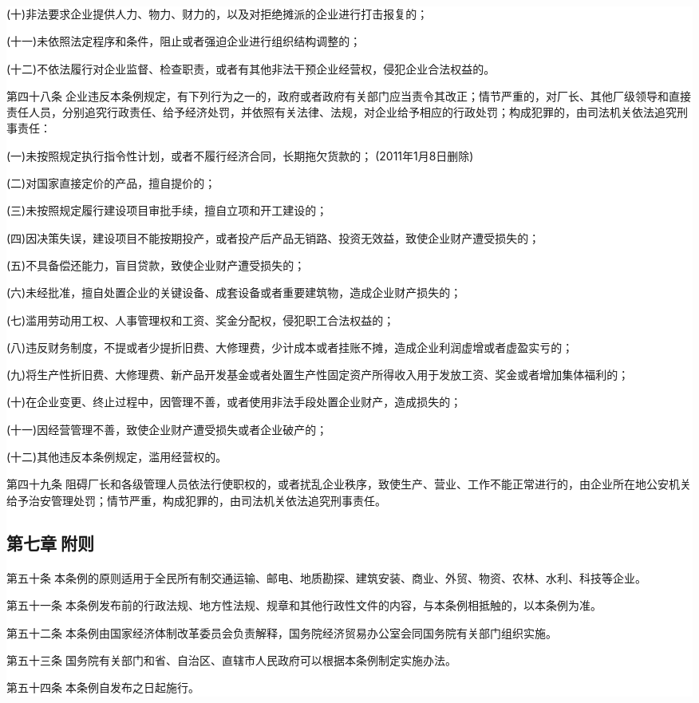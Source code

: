 (十)非法要求企业提供人力、物力、财力的，以及对拒绝摊派的企业进行打击报复的；

(十一)未依照法定程序和条件，阻止或者强迫企业进行组织结构调整的；

(十二)不依法履行对企业监督、检查职责，或者有其他非法干预企业经营权，侵犯企业合法权益的。

第四十八条 企业违反本条例规定，有下列行为之一的，政府或者政府有关部门应当责令其改正；情节严重的，对厂长、其他厂级领导和直接责任人员，分别追究行政责任、给予经济处罚，并依照有关法律、法规，对企业给予相应的行政处罚；构成犯罪的，由司法机关依法追究刑事责任：

(一)未按照规定执行指令性计划，或者不履行经济合同，长期拖欠货款的； (2011年1月8日删除)

(二)对国家直接定价的产品，擅自提价的；

(三)未按照规定履行建设项目审批手续，擅自立项和开工建设的；

(四)因决策失误，建设项目不能按期投产，或者投产后产品无销路、投资无效益，致使企业财产遭受损失的；

(五)不具备偿还能力，盲目贷款，致使企业财产遭受损失的；

(六)未经批准，擅自处置企业的关键设备、成套设备或者重要建筑物，造成企业财产损失的；

(七)滥用劳动用工权、人事管理权和工资、奖金分配权，侵犯职工合法权益的；

(八)违反财务制度，不提或者少提折旧费、大修理费，少计成本或者挂账不摊，造成企业利润虚增或者虚盈实亏的；

(九)将生产性折旧费、大修理费、新产品开发基金或者处置生产性固定资产所得收入用于发放工资、奖金或者增加集体福利的；

(十)在企业变更、终止过程中，因管理不善，或者使用非法手段处置企业财产，造成损失的；

(十一)因经营管理不善，致使企业财产遭受损失或者企业破产的；

(十二)其他违反本条例规定，滥用经营权的。

第四十九条 阻碍厂长和各级管理人员依法行使职权的，或者扰乱企业秩序，致使生产、营业、工作不能正常进行的，由企业所在地公安机关给予治安管理处罚；情节严重，构成犯罪的，由司法机关依法追究刑事责任。

## 第七章 附则

第五十条 本条例的原则适用于全民所有制交通运输、邮电、地质勘探、建筑安装、商业、外贸、物资、农林、水利、科技等企业。

第五十一条 本条例发布前的行政法规、地方性法规、规章和其他行政性文件的内容，与本条例相抵触的，以本条例为准。

第五十二条 本条例由国家经济体制改革委员会负责解释，国务院经济贸易办公室会同国务院有关部门组织实施。

第五十三条 国务院有关部门和省、自治区、直辖市人民政府可以根据本条例制定实施办法。

第五十四条 本条例自发布之日起施行。